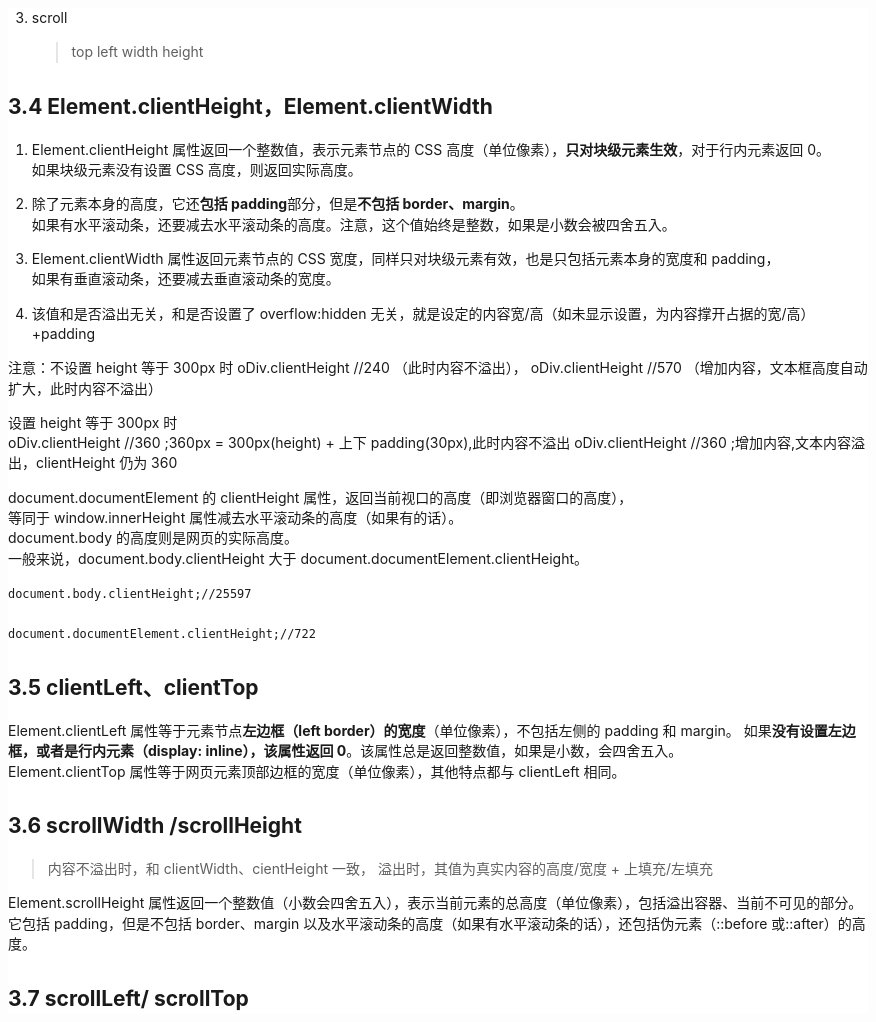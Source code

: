 3. scroll
   > top
   > left
   > width
   > height

## 3.4 Element.clientHeight，Element.clientWidth

1. Element.clientHeight 属性返回一个整数值，表示元素节点的 CSS 高度（单位像素），**只对块级元素生效**，对于行内元素返回 0。  
   如果块级元素没有设置 CSS 高度，则返回实际高度。

2. 除了元素本身的高度，它还**包括 padding**部分，但是**不包括 border、margin**。  
   如果有水平滚动条，还要减去水平滚动条的高度。注意，这个值始终是整数，如果是小数会被四舍五入。

3. Element.clientWidth 属性返回元素节点的 CSS 宽度，同样只对块级元素有效，也是只包括元素本身的宽度和 padding，  
   如果有垂直滚动条，还要减去垂直滚动条的宽度。

4. 该值和是否溢出无关，和是否设置了 overflow:hidden 无关，就是设定的内容宽/高（如未显示设置，为内容撑开占据的宽/高）+padding

注意：不设置 height 等于 300px 时
oDiv.clientHeight //240 （此时内容不溢出），
oDiv.clientHeight //570 （增加内容，文本框高度自动扩大，此时内容不溢出）

设置 height 等于 300px 时  
oDiv.clientHeight //360 ;360px = 300px(height) + 上下 padding(30px),此时内容不溢出
oDiv.clientHeight //360 ;增加内容,文本内容溢出，clientHeight 仍为 360

document.documentElement 的 clientHeight 属性，返回当前视口的高度（即浏览器窗口的高度），  
等同于 window.innerHeight 属性减去水平滚动条的高度（如果有的话）。  
document.body 的高度则是网页的实际高度。  
一般来说，document.body.clientHeight 大于 document.documentElement.clientHeight。

```
document.body.clientHeight;//25597

document.documentElement.clientHeight;//722

```

## 3.5 clientLeft、clientTop

Element.clientLeft 属性等于元素节点**左边框（left border）的宽度**（单位像素），不包括左侧的 padding 和 margin。
如果**没有设置左边框，或者是行内元素（display: inline），该属性返回 0**。该属性总是返回整数值，如果是小数，会四舍五入。  
Element.clientTop 属性等于网页元素顶部边框的宽度（单位像素），其他特点都与 clientLeft 相同。

## 3.6 scrollWidth /scrollHeight

> 内容不溢出时，和 clientWidth、cientHeight 一致，
> 溢出时，其值为真实内容的高度/宽度 + 上填充/左填充

Element.scrollHeight 属性返回一个整数值（小数会四舍五入），表示当前元素的总高度（单位像素），包括溢出容器、当前不可见的部分。  
它包括 padding，但是不包括 border、margin 以及水平滚动条的高度（如果有水平滚动条的话），还包括伪元素（::before 或::after）的高度。

## 3.7 scrollLeft/ scrollTop

